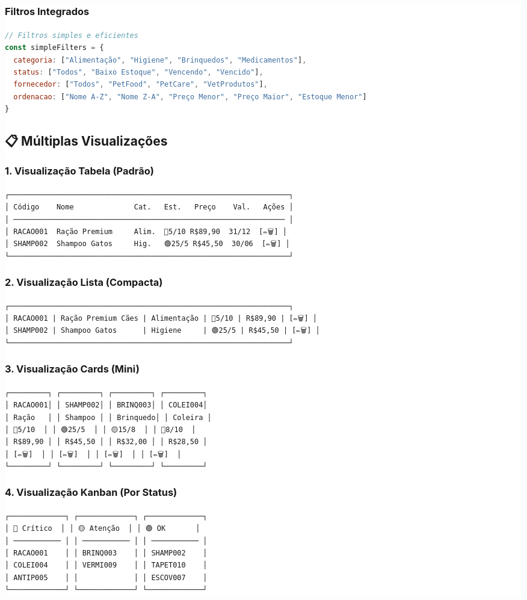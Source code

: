 ### Filtros Integrados
```javascript
// Filtros simples e eficientes
const simpleFilters = {
  categoria: ["Alimentação", "Higiene", "Brinquedos", "Medicamentos"],
  status: ["Todos", "Baixo Estoque", "Vencendo", "Vencido"],
  fornecedor: ["Todos", "PetFood", "PetCare", "VetProdutos"],
  ordenacao: ["Nome A-Z", "Nome Z-A", "Preço Menor", "Preço Maior", "Estoque Menor"]
}
```

## 📋 Múltiplas Visualizações

### 1. Visualização Tabela (Padrão)
```
┌─────────────────────────────────────────────────────────────────┐
│ Código    Nome              Cat.   Est.   Preço    Val.   Ações │
│ ─────────────────────────────────────────────────────────────── │
│ RACAO001  Ração Premium     Alim.  🔴5/10 R$89,90  31/12  [✏️🗑️] │
│ SHAMP002  Shampoo Gatos     Hig.   🟢25/5 R$45,50  30/06  [✏️🗑️] │
└─────────────────────────────────────────────────────────────────┘
```

### 2. Visualização Lista (Compacta)
```
┌─────────────────────────────────────────────────────────────────┐
│ RACAO001 | Ração Premium Cães | Alimentação | 🔴5/10 | R$89,90 | [✏️🗑️] │
│ SHAMP002 | Shampoo Gatos      | Higiene     | 🟢25/5 | R$45,50 | [✏️🗑️] │
└─────────────────────────────────────────────────────────────────┘
```

### 3. Visualização Cards (Mini)
```
┌─────────┐ ┌─────────┐ ┌─────────┐ ┌─────────┐
│ RACAO001│ │ SHAMP002│ │ BRINQ003│ │ COLEI004│
│ Ração   │ │ Shampoo │ │ Brinquedo│ │ Coleira │
│ 🔴5/10  │ │ 🟢25/5  │ │ 🟡15/8  │ │ 🔴8/10  │
│ R$89,90 │ │ R$45,50 │ │ R$32,00 │ │ R$28,50 │
│ [✏️🗑️]  │ │ [✏️🗑️]  │ │ [✏️🗑️]  │ │ [✏️🗑️]  │
└─────────┘ └─────────┘ └─────────┘ └─────────┘
```

### 4. Visualização Kanban (Por Status)
```
┌─────────────┐ ┌─────────────┐ ┌─────────────┐
│ 🔴 Crítico  │ │ 🟡 Atenção  │ │ 🟢 OK       │
│ ─────────── │ │ ─────────── │ │ ─────────── │
│ RACAO001    │ │ BRINQ003    │ │ SHAMP002    │
│ COLEI004    │ │ VERMI009    │ │ TAPET010    │
│ ANTIP005    │ │             │ │ ESCOV007    │
└─────────────┘ └─────────────┘ └─────────────┘
```
